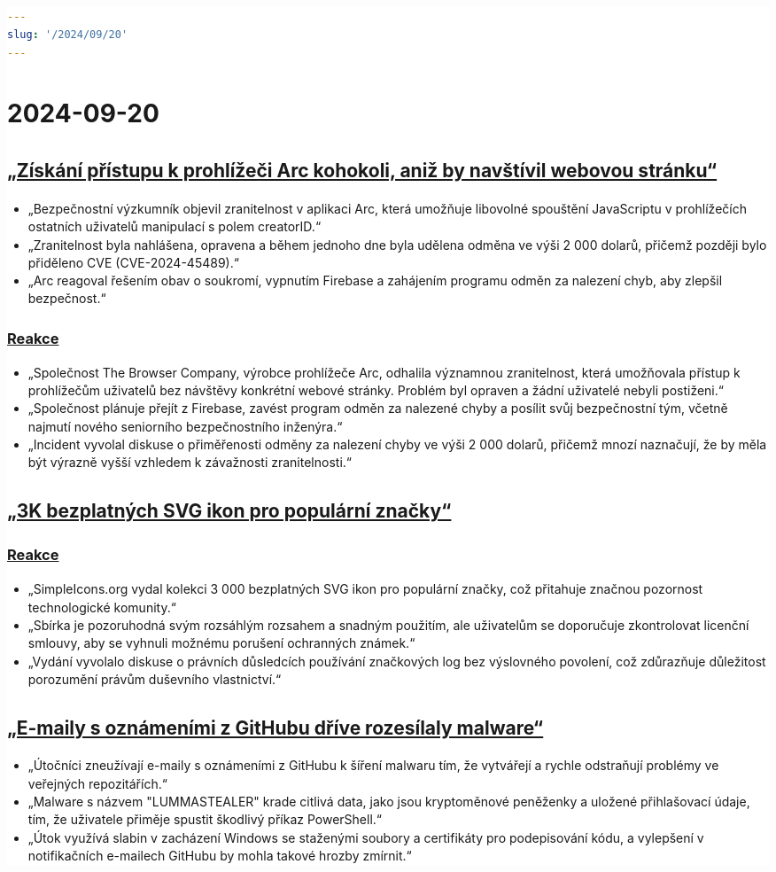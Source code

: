 ```yaml
---
slug: '/2024/09/20'
---
```


# 2024-09-20

## [„Získání přístupu k prohlížeči Arc kohokoli, aniž by navštívil webovou stránku“](https://kibty.town/blog/arc/)

- „Bezpečnostní výzkumník objevil zranitelnost v aplikaci Arc, která umožňuje libovolné spouštění JavaScriptu v prohlížečích ostatních uživatelů manipulací s polem creatorID.“
- „Zranitelnost byla nahlášena, opravena a během jednoho dne byla udělena odměna ve výši 2 000 dolarů, přičemž později bylo přiděleno CVE (CVE-2024-45489).“
- „Arc reagoval řešením obav o soukromí, vypnutím Firebase a zahájením programu odměn za nalezení chyb, aby zlepšil bezpečnost.“

### [Reakce](https://news.ycombinator.com/item?id=41597250)

- „Společnost The Browser Company, výrobce prohlížeče Arc, odhalila významnou zranitelnost, která umožňovala přístup k prohlížečům uživatelů bez návštěvy konkrétní webové stránky. Problém byl opraven a žádní uživatelé nebyli postiženi.“
- „Společnost plánuje přejít z Firebase, zavést program odměn za nalezené chyby a posílit svůj bezpečnostní tým, včetně najmutí nového seniorního bezpečnostního inženýra.“
- „Incident vyvolal diskuse o přiměřenosti odměny za nalezení chyby ve výši 2 000 dolarů, přičemž mnozí naznačují, že by měla být výrazně vyšší vzhledem k závažnosti zranitelnosti.“

## [„3K bezplatných SVG ikon pro populární značky“](https://simpleicons.org/)

### [Reakce](https://news.ycombinator.com/item?id=41597162)

- „SimpleIcons.org vydal kolekci 3 000 bezplatných SVG ikon pro populární značky, což přitahuje značnou pozornost technologické komunity.“
- „Sbírka je pozoruhodná svým rozsáhlým rozsahem a snadným použitím, ale uživatelům se doporučuje zkontrolovat licenční smlouvy, aby se vyhnuli možnému porušení ochranných známek.“
- „Vydání vyvolalo diskuse o právních důsledcích používání značkových log bez výslovného povolení, což zdůrazňuje důležitost porozumění právům duševního vlastnictví.“

## [„E-maily s oznámeními z GitHubu dříve rozesílaly malware“](https://ianspence.com/blog/2024-09/github-email-hijack/)

- „Útočníci zneužívají e-maily s oznámeními z GitHubu k šíření malwaru tím, že vytvářejí a rychle odstraňují problémy ve veřejných repozitářích.“
- „Malware s názvem "LUMMASTEALER" krade citlivá data, jako jsou kryptoměnové peněženky a uložené přihlašovací údaje, tím, že uživatele přiměje spustit škodlivý příkaz PowerShell.“
- „Útok využívá slabin v zacházení Windows se staženými soubory a certifikáty pro podepisování kódu, a vylepšení v notifikačních e-mailech GitHubu by mohla takové hrozby zmírnit.“
